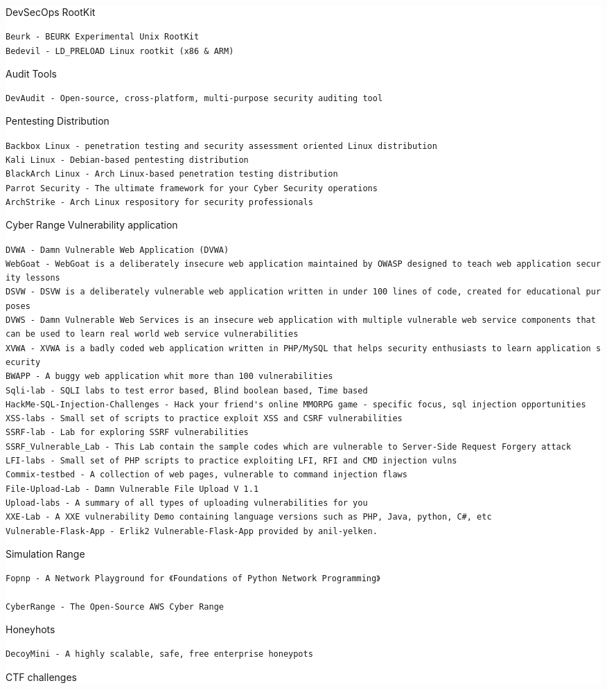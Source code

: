 DevSecOps
RootKit

    Beurk - BEURK Experimental Unix RootKit
    Bedevil - LD_PRELOAD Linux rootkit (x86 & ARM)

Audit Tools

    DevAudit - Open-source, cross-platform, multi-purpose security auditing tool

Pentesting Distribution

    Backbox Linux - penetration testing and security assessment oriented Linux distribution
    Kali Linux - Debian-based pentesting distribution
    BlackArch Linux - Arch Linux-based penetration testing distribution
    Parrot Security - The ultimate framework for your Cyber Security operations
    ArchStrike - Arch Linux respository for security professionals

Cyber Range
Vulnerability application

    DVWA - Damn Vulnerable Web Application (DVWA)
    WebGoat - WebGoat is a deliberately insecure web application maintained by OWASP designed to teach web application security lessons
    DSVW - DSVW is a deliberately vulnerable web application written in under 100 lines of code, created for educational purposes
    DVWS - Damn Vulnerable Web Services is an insecure web application with multiple vulnerable web service components that can be used to learn real world web service vulnerabilities
    XVWA - XVWA is a badly coded web application written in PHP/MySQL that helps security enthusiasts to learn application security
    BWAPP - A buggy web application whit more than 100 vulnerabilities
    Sqli-lab - SQLI labs to test error based, Blind boolean based, Time based
    HackMe-SQL-Injection-Challenges - Hack your friend's online MMORPG game - specific focus, sql injection opportunities
    XSS-labs - Small set of scripts to practice exploit XSS and CSRF vulnerabilities
    SSRF-lab - Lab for exploring SSRF vulnerabilities
    SSRF_Vulnerable_Lab - This Lab contain the sample codes which are vulnerable to Server-Side Request Forgery attack
    LFI-labs - Small set of PHP scripts to practice exploiting LFI, RFI and CMD injection vulns
    Commix-testbed - A collection of web pages, vulnerable to command injection flaws
    File-Upload-Lab - Damn Vulnerable File Upload V 1.1
    Upload-labs - A summary of all types of uploading vulnerabilities for you
    XXE-Lab - A XXE vulnerability Demo containing language versions such as PHP, Java, python, C#, etc
    Vulnerable-Flask-App - Erlik2 Vulnerable-Flask-App provided by anil-yelken.

Simulation Range

    Fopnp - A Network Playground for 《Foundations of Python Network Programming》

    CyberRange - The Open-Source AWS Cyber Range

Honeyhots

    DecoyMini - A highly scalable, safe, free enterprise honeypots

CTF challenges
